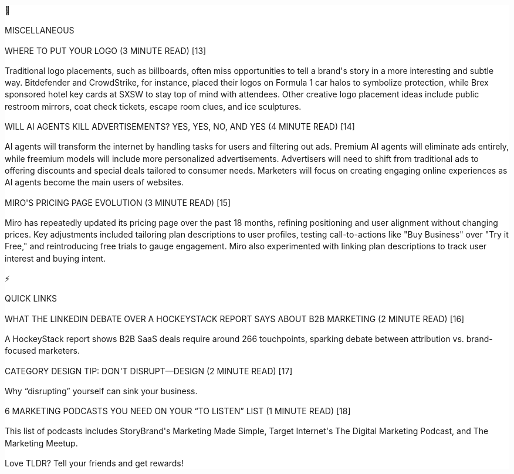 🎁 

MISCELLANEOUS

 WHERE TO PUT YOUR LOGO (3 MINUTE READ) [13] 

 Traditional logo placements, such as billboards, often miss
opportunities to tell a brand's story in a more interesting and subtle
way. Bitdefender and CrowdStrike, for instance, placed their logos on
Formula 1 car halos to symbolize protection, while Brex sponsored
hotel key cards at SXSW to stay top of mind with attendees. Other
creative logo placement ideas include public restroom mirrors, coat
check tickets, escape room clues, and ice sculptures. 

 WILL AI AGENTS KILL ADVERTISEMENTS? YES, YES, NO, AND YES (4 MINUTE
READ) [14] 

 AI agents will transform the internet by handling tasks for users and
filtering out ads. Premium AI agents will eliminate ads entirely,
while freemium models will include more personalized advertisements.
Advertisers will need to shift from traditional ads to offering
discounts and special deals tailored to consumer needs. Marketers will
focus on creating engaging online experiences as AI agents become the
main users of websites. 

 MIRO'S PRICING PAGE EVOLUTION (3 MINUTE READ) [15] 

 Miro has repeatedly updated its pricing page over the past 18 months,
refining positioning and user alignment without changing prices. Key
adjustments included tailoring plan descriptions to user profiles,
testing call-to-actions like "Buy Business" over "Try it Free," and
reintroducing free trials to gauge engagement. Miro also experimented
with linking plan descriptions to track user interest and buying
intent. 

⚡ 

QUICK LINKS

 WHAT THE LINKEDIN DEBATE OVER A HOCKEYSTACK REPORT SAYS ABOUT B2B
MARKETING (2 MINUTE READ) [16] 

 A HockeyStack report shows B2B SaaS deals require around 266
touchpoints, sparking debate between attribution vs. brand-focused
marketers. 

 CATEGORY DESIGN TIP: DON'T DISRUPT—DESIGN (2 MINUTE READ) [17] 

 Why “disrupting” yourself can sink your business. 

 6 MARKETING PODCASTS YOU NEED ON YOUR “TO LISTEN” LIST (1 MINUTE
READ) [18] 

 This list of podcasts includes StoryBrand's Marketing Made Simple,
Target Internet's The Digital Marketing Podcast, and The Marketing
Meetup. 

Love TLDR? Tell your friends and get rewards!
